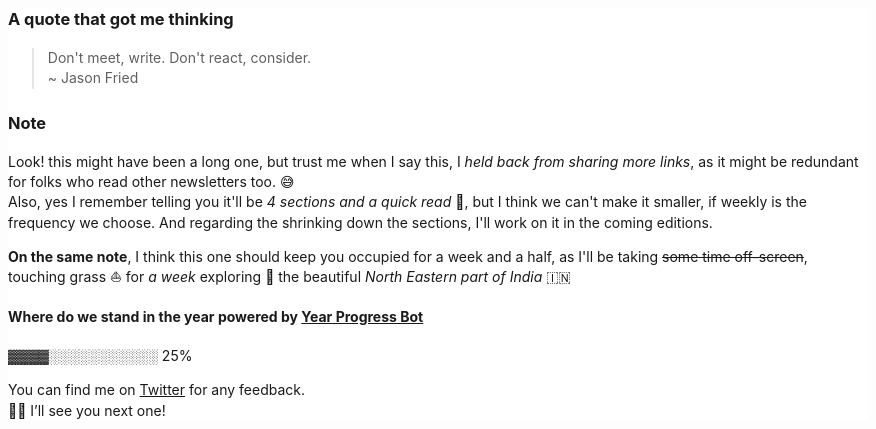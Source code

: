 
### A quote that got me thinking

> Don't meet, write. Don't react, consider.  
> ~ Jason Fried

### Note

Look! this might have been a long one, but trust me when I say this, I *held back from sharing more links*, as it might be redundant for folks who read other newsletters too. 😅  
Also, yes I remember telling you it'll be *4 sections and a quick read* 🫠, but I think we can't make it smaller, if weekly is the frequency we choose. And regarding the shrinking down the sections, I'll work on it in the coming editions.

**On the same note**, I think this one should keep you occupied for a week and a half, as I'll be taking <s>some time off-screen</s>, touching grass ⛵️ for *a week* exploring 🎒 the beautiful *North Eastern part of India* 🇮🇳

#### **Where do we stand in the year** powered by [Year Progress Bot](https://twitter.com/year_progress/status/1642406532556943360?t=YKFDLRU9TG9gqay_xLmmAQ&s=19)

▓▓▓▓░░░░░░░░░░░ 25%

You can find me on [Twitter](https://twitter.com/AashutoshRathi) for any feedback.  
👋🏻 I’ll see you next one!